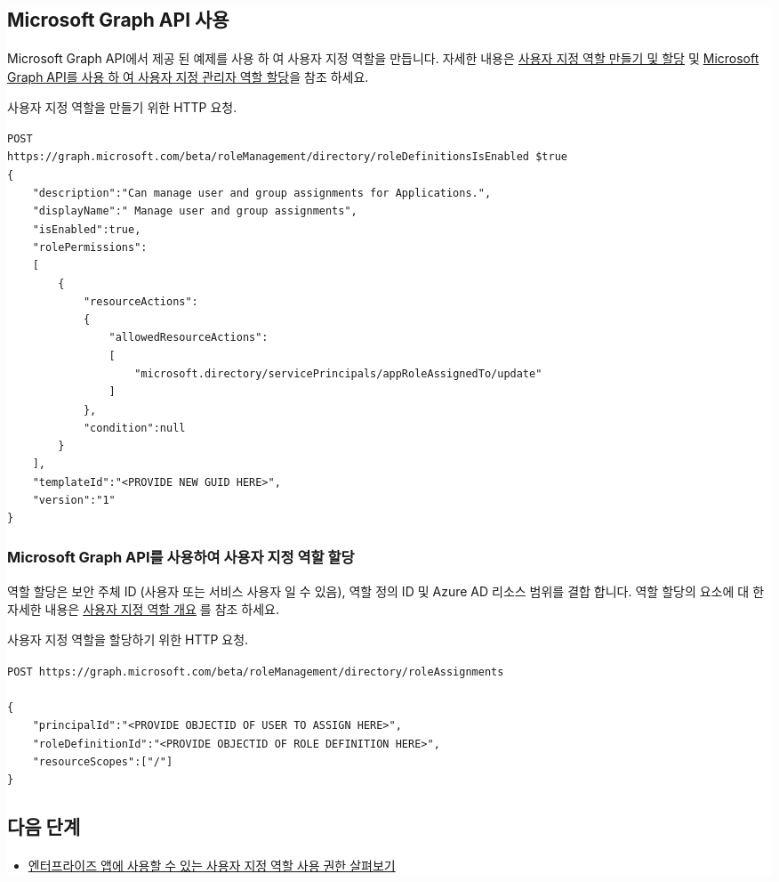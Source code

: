 ## <a name="use-the-microsoft-graph-api"></a>Microsoft Graph API 사용

Microsoft Graph API에서 제공 된 예제를 사용 하 여 사용자 지정 역할을 만듭니다. 자세한 내용은 [사용자 지정 역할 만들기 및 할당](custom-create.md) 및 [Microsoft Graph API를 사용 하 여 사용자 지정 관리자 역할 할당](custom-assign-graph.md)을 참조 하세요.

사용자 지정 역할을 만들기 위한 HTTP 요청.

```HTTP
POST
https://graph.microsoft.com/beta/roleManagement/directory/roleDefinitionsIsEnabled $true
{
    "description":"Can manage user and group assignments for Applications.",
    "displayName":" Manage user and group assignments",
    "isEnabled":true,
    "rolePermissions":
    [
        {
            "resourceActions":
            {
                "allowedResourceActions":
                [
                    "microsoft.directory/servicePrincipals/appRoleAssignedTo/update"
                ]
            },
            "condition":null
        }
    ],
    "templateId":"<PROVIDE NEW GUID HERE>",
    "version":"1"
}
```

### <a name="assign-the-custom-role-using-microsoft-graph-api"></a>Microsoft Graph API를 사용하여 사용자 지정 역할 할당

역할 할당은 보안 주체 ID (사용자 또는 서비스 사용자 일 수 있음), 역할 정의 ID 및 Azure AD 리소스 범위를 결합 합니다. 역할 할당의 요소에 대 한 자세한 내용은 [사용자 지정 역할 개요](custom-overview.md) 를 참조 하세요.

사용자 지정 역할을 할당하기 위한 HTTP 요청.

```HTTP
POST https://graph.microsoft.com/beta/roleManagement/directory/roleAssignments

{
    "principalId":"<PROVIDE OBJECTID OF USER TO ASSIGN HERE>",
    "roleDefinitionId":"<PROVIDE OBJECTID OF ROLE DEFINITION HERE>",
    "resourceScopes":["/"]
}
```

## <a name="next-steps"></a>다음 단계

* [엔터프라이즈 앱에 사용할 수 있는 사용자 지정 역할 사용 권한 살펴보기](custom-enterprise-app-permissions.md)
